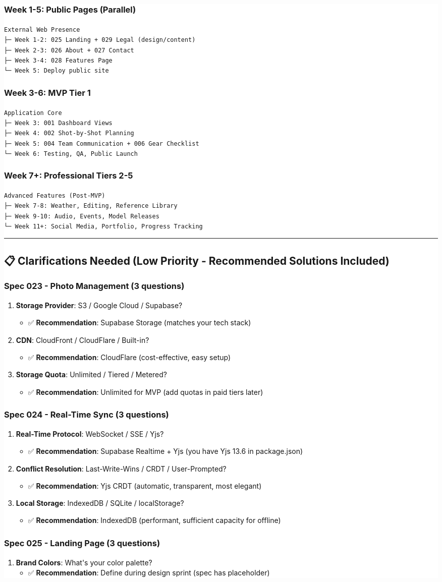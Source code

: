 ### **Week 1-5: Public Pages (Parallel)**
```
External Web Presence
├─ Week 1-2: 025 Landing + 029 Legal (design/content)
├─ Week 2-3: 026 About + 027 Contact
├─ Week 3-4: 028 Features Page
└─ Week 5: Deploy public site
```

### **Week 3-6: MVP Tier 1**
```
Application Core
├─ Week 3: 001 Dashboard Views
├─ Week 4: 002 Shot-by-Shot Planning
├─ Week 5: 004 Team Communication + 006 Gear Checklist
└─ Week 6: Testing, QA, Public Launch
```

### **Week 7+: Professional Tiers 2-5**
```
Advanced Features (Post-MVP)
├─ Week 7-8: Weather, Editing, Reference Library
├─ Week 9-10: Audio, Events, Model Releases
└─ Week 11+: Social Media, Portfolio, Progress Tracking
```

---

## 📋 Clarifications Needed (Low Priority - Recommended Solutions Included)

### **Spec 023 - Photo Management** (3 questions)
1. **Storage Provider**: S3 / Google Cloud / Supabase?
   - ✅ **Recommendation**: Supabase Storage (matches your tech stack)

2. **CDN**: CloudFront / CloudFlare / Built-in?
   - ✅ **Recommendation**: CloudFlare (cost-effective, easy setup)

3. **Storage Quota**: Unlimited / Tiered / Metered?
   - ✅ **Recommendation**: Unlimited for MVP (add quotas in paid tiers later)

### **Spec 024 - Real-Time Sync** (3 questions)
1. **Real-Time Protocol**: WebSocket / SSE / Yjs?
   - ✅ **Recommendation**: Supabase Realtime + Yjs (you have Yjs 13.6 in package.json)

2. **Conflict Resolution**: Last-Write-Wins / CRDT / User-Prompted?
   - ✅ **Recommendation**: Yjs CRDT (automatic, transparent, most elegant)

3. **Local Storage**: IndexedDB / SQLite / localStorage?
   - ✅ **Recommendation**: IndexedDB (performant, sufficient capacity for offline)

### **Spec 025 - Landing Page** (3 questions)
1. **Brand Colors**: What's your color palette?
   - ✅ **Recommendation**: Define during design sprint (spec has placeholder)
